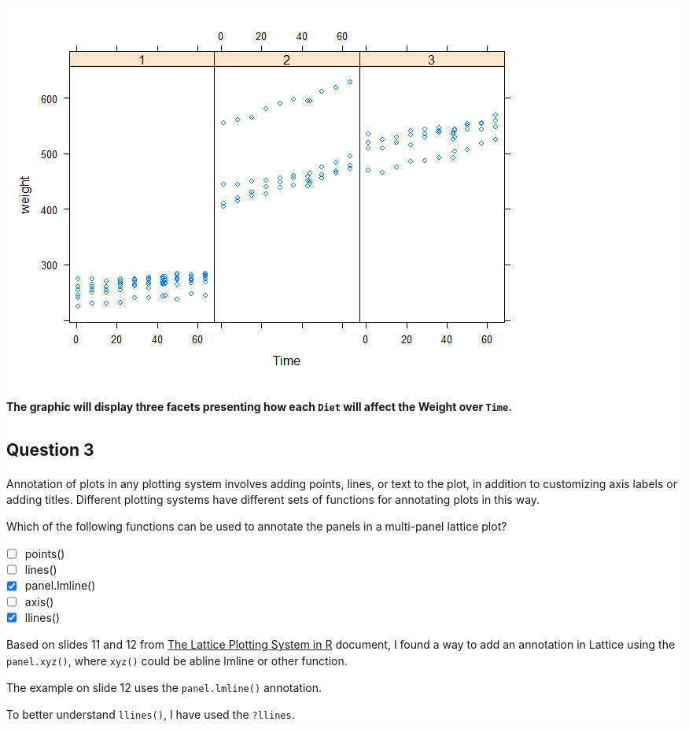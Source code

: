 ![](quiz-2_exploratory-data-analysis_files/figure-gfm/unnamed-chunk-2-1.png)

**The graphic will display three facets presenting how each `Diet` will
affect the Weight over `Time`.**

## Question 3

Annotation of plots in any plotting system involves adding points,
lines, or text to the plot, in addition to customizing axis labels or
adding titles. Different plotting systems have different sets of
functions for annotating plots in this way.

Which of the following functions can be used to annotate the panels in a
multi-panel lattice plot?

-   [ ] points()
-   [ ] lines()
-   [x] panel.lmline()
-   [ ] axis()
-   [x] llines()

Based on slides 11 and 12 from [The Lattice Plotting System in
R](./slides/2_1_plotting-lattice.pdf) document, I found a way to add an
annotation in Lattice using the `panel.xyz()`, where `xyz()` could be
abline lmline or other function.

The example on slide 12 uses the `panel.lmline()` annotation.

To better understand `llines()`, I have used the `?llines`.
